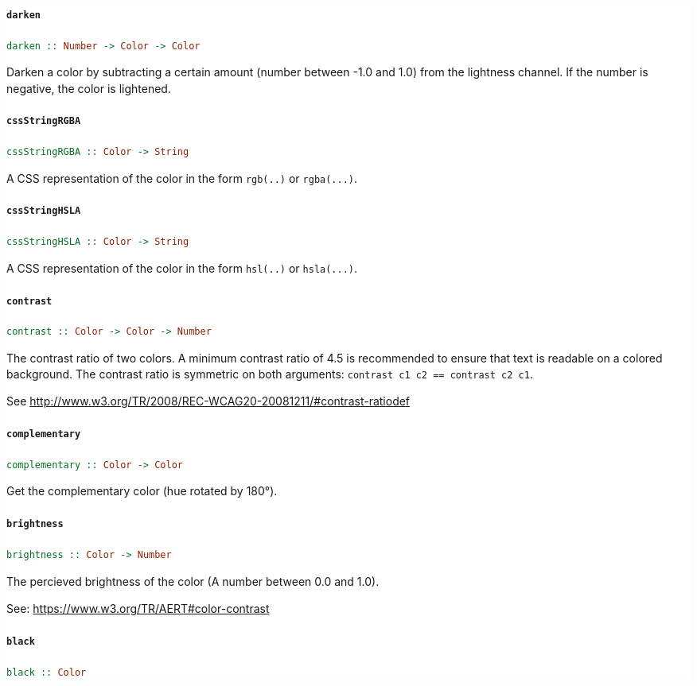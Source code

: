 #### `darken`

``` purescript
darken :: Number -> Color -> Color
```

Darken a color by subtracting a certain amount (number between -1.0 and
1.0) from the lightness channel. If the number is negative, the color is
lightened.

#### `cssStringRGBA`

``` purescript
cssStringRGBA :: Color -> String
```

A CSS representation of the color in the form `rgb(..)` or `rgba(...)`.

#### `cssStringHSLA`

``` purescript
cssStringHSLA :: Color -> String
```

A CSS representation of the color in the form `hsl(..)` or `hsla(...)`.

#### `contrast`

``` purescript
contrast :: Color -> Color -> Number
```

The contrast ratio of two colors. A minimum contrast ratio of 4.5 is
recommended to ensure that text is readable on a colored background. The
contrast ratio is symmetric on both arguments:
`contrast c1 c2 == contrast c2 c1`.

See http://www.w3.org/TR/2008/REC-WCAG20-20081211/#contrast-ratiodef

#### `complementary`

``` purescript
complementary :: Color -> Color
```

Get the complementary color (hue rotated by 180°).

#### `brightness`

``` purescript
brightness :: Color -> Number
```

The percieved brightness of the color (A number between 0.0 and 1.0).

See: https://www.w3.org/TR/AERT#color-contrast

#### `black`

``` purescript
black :: Color
```
